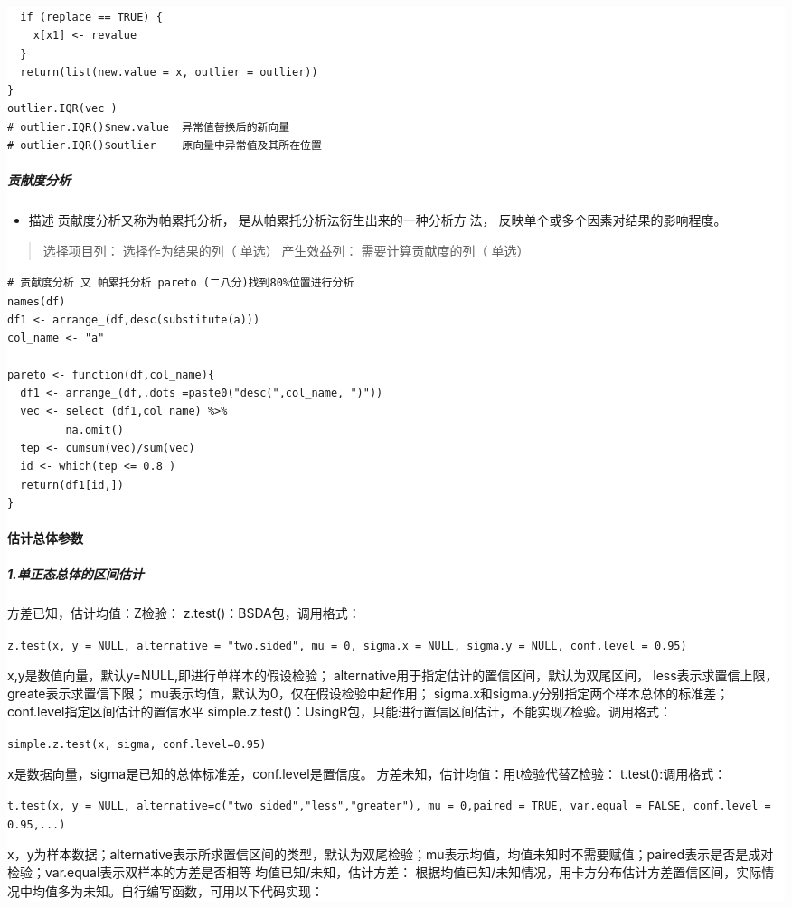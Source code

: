 ```
  if (replace == TRUE) {
    x[x1] <- revalue
  }
  return(list(new.value = x, outlier = outlier))
}
outlier.IQR(vec )
# outlier.IQR()$new.value  异常值替换后的新向量
# outlier.IQR()$outlier    原向量中异常值及其所在位置
```
##### **贡献度分析**
- 描述
    贡献度分析又称为帕累托分析， 是从帕累托分析法衍生出来的一种分析方
法， 反映单个或多个因素对结果的影响程度。
> 选择项目列： 选择作为结果的列（ 单选）
产生效益列： 需要计算贡献度的列（ 单选）

```
# 贡献度分析 又 帕累托分析 pareto (二八分)找到80%位置进行分析
names(df)
df1 <- arrange_(df,desc(substitute(a)))
col_name <- "a"

pareto <- function(df,col_name){
  df1 <- arrange_(df,.dots =paste0("desc(",col_name, ")"))
  vec <- select_(df1,col_name) %>% 
         na.omit()
  tep <- cumsum(vec)/sum(vec)
  id <- which(tep <= 0.8 )
  return(df1[id,])
}
```

#### 估计总体参数

##### 1.单正态总体的区间估计
方差已知，估计均值：Z检验：
z.test()：BSDA包，调用格式：

```
z.test(x, y = NULL, alternative = "two.sided", mu = 0, sigma.x = NULL, sigma.y = NULL, conf.level = 0.95)  
```

x,y是数值向量，默认y=NULL,即进行单样本的假设检验；
alternative用于指定估计的置信区间，默认为双尾区间，
less表示求置信上限，greate表示求置信下限；
mu表示均值，默认为0，仅在假设检验中起作用；
sigma.x和sigma.y分别指定两个样本总体的标准差；
conf.level指定区间估计的置信水平
simple.z.test()：UsingR包，只能进行置信区间估计，不能实现Z检验。调用格式：<br>

```
simple.z.test(x, sigma, conf.level=0.95)  
```
x是数据向量，sigma是已知的总体标准差，conf.level是置信度。
方差未知，估计均值：用t检验代替Z检验：
t.test():调用格式：
```
t.test(x, y = NULL, alternative=c("two sided","less","greater"), mu = 0,paired = TRUE, var.equal = FALSE, conf.level = 0.95,...) 
```
x，y为样本数据；alternative表示所求置信区间的类型，默认为双尾检验；mu表示均值，均值未知时不需要赋值；paired表示是否是成对检验；var.equal表示双样本的方差是否相等
均值已知/未知，估计方差：
根据均值已知/未知情况，用卡方分布估计方差置信区间，实际情况中均值多为未知。自行编写函数，可用以下代码实现：
